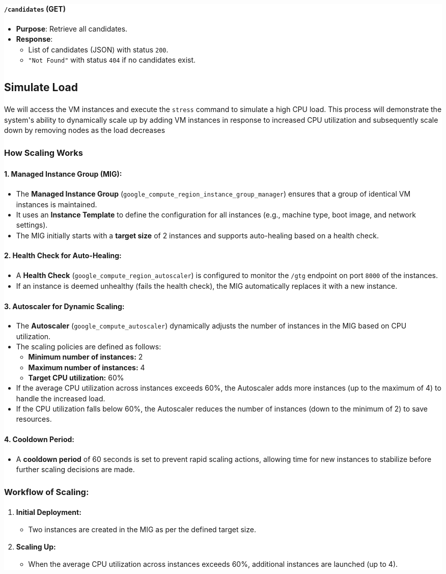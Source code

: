 #### `/candidates` (GET)
- **Purpose**: Retrieve all candidates.
- **Response**: 
  - List of candidates (JSON) with status `200`.
  - `"Not Found"` with status `404` if no candidates exist.

## Simulate Load

We will access the VM instances and execute the `stress` command to simulate a high CPU load. This process will demonstrate the system's ability to dynamically scale up by adding VM instances in response to increased CPU utilization and subsequently scale down by removing nodes as the load decreases

### How Scaling Works

#### 1. **Managed Instance Group (MIG):**
- The **Managed Instance Group** (`google_compute_region_instance_group_manager`) ensures that a group of identical VM instances is maintained.
- It uses an **Instance Template** to define the configuration for all instances (e.g., machine type, boot image, and network settings).
- The MIG initially starts with a **target size** of 2 instances and supports auto-healing based on a health check.

#### 2. **Health Check for Auto-Healing:**
- A **Health Check** (`google_compute_region_autoscaler`) is configured to monitor the `/gtg` endpoint on port `8000` of the instances.
- If an instance is deemed unhealthy (fails the health check), the MIG automatically replaces it with a new instance.

#### 3. **Autoscaler for Dynamic Scaling:**
- The **Autoscaler** (`google_compute_autoscaler`) dynamically adjusts the number of instances in the MIG based on CPU utilization.
- The scaling policies are defined as follows:
  - **Minimum number of instances:** 2
  - **Maximum number of instances:** 4
  - **Target CPU utilization:** 60%
- If the average CPU utilization across instances exceeds 60%, the Autoscaler adds more instances (up to the maximum of 4) to handle the increased load.
- If the CPU utilization falls below 60%, the Autoscaler reduces the number of instances (down to the minimum of 2) to save resources.

#### 4. **Cooldown Period:**
- A **cooldown period** of 60 seconds is set to prevent rapid scaling actions, allowing time for new instances to stabilize before further scaling decisions are made.

### Workflow of Scaling:

1. **Initial Deployment:**
   - Two instances are created in the MIG as per the defined target size.

2. **Scaling Up:**
   - When the average CPU utilization across instances exceeds 60%, additional instances are launched (up to 4).

